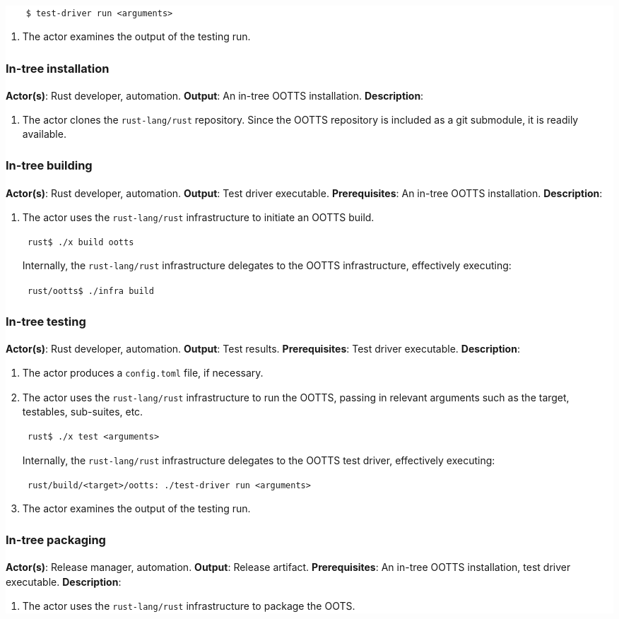        $ test-driver run <arguments>

1. The actor examines the output of the testing run.

### In-tree installation
[in-tree-installation]: #in-tree-installation

**Actor(s)**: Rust developer, automation.
**Output**: An in-tree OOTTS installation.
**Description**:

1. The actor clones the `rust-lang/rust` repository. Since the OOTTS repository is included as a git submodule, it is readily available.

### In-tree building
[in-tree-building]: #in-tree-building

**Actor(s)**: Rust developer, automation.
**Output**: Test driver executable.
**Prerequisites**: An in-tree OOTTS installation.
**Description**:

1. The actor uses the `rust-lang/rust` infrastructure to initiate an OOTTS build.

        rust$ ./x build ootts

    Internally, the `rust-lang/rust` infrastructure delegates to the OOTTS infrastructure, effectively executing:

        rust/ootts$ ./infra build

### In-tree testing
[in-tree-testing]: #in-tree-testing

**Actor(s)**: Rust developer, automation.
**Output**: Test results.
**Prerequisites**: Test driver executable.
**Description**:

1. The actor produces a `config.toml` file, if necessary.

1. The actor uses the `rust-lang/rust` infrastructure to run the OOTTS, passing in relevant arguments such as the target, testables, sub-suites, etc.

        rust$ ./x test <arguments>

    Internally, the `rust-lang/rust` infrastructure delegates to the OOTTS test driver, effectively executing:

        rust/build/<target>/ootts: ./test-driver run <arguments>

1. The actor examines the output of the testing run.

### In-tree packaging
[in-tree-packaging]: #in-tree-packaging

**Actor(s)**: Release manager, automation.
**Output**: Release artifact.
**Prerequisites**: An in-tree OOTTS installation, test driver executable.
**Description**:

1. The actor uses the `rust-lang/rust` infrastructure to package the OOTS.


[summary]: #summary
[motivation]: #motivation
[testing-the-artifacts-to-be-distributed]: #testing-the-artifacts-to-be-distributed
[testing-on-multiple-hosts]: #testing-on-multiple-hosts
[certification]: #certification
[authoritative-test-suite]: #authoritative-test-suite
[guide-level-explanation]: #guide-level-explanation
[reference-level-explanation]: #reference-level-explanation
[repository]: #repository
[infrastructure]: #infrastructure
[configuration]: #configuration
[test-driver]: #test-driver
[testing-run]: #testing-run
[output]: #output
[testing-the-test-driver]: #testing-the-test-driver
[use-cases]: #use-cases
[out-of-tree-installation]: #out-of-tree-installation
[out-of-tree-testing]: #out-of-tree-testing
[drawbacks]: #drawbacks
[rationale-and-alternatives]: #rationale-and-alternatives
[prior-art]: #prior-art
[unresolved-questions]: #unresolved-questions
[future-possibilities]: #future-possibilities